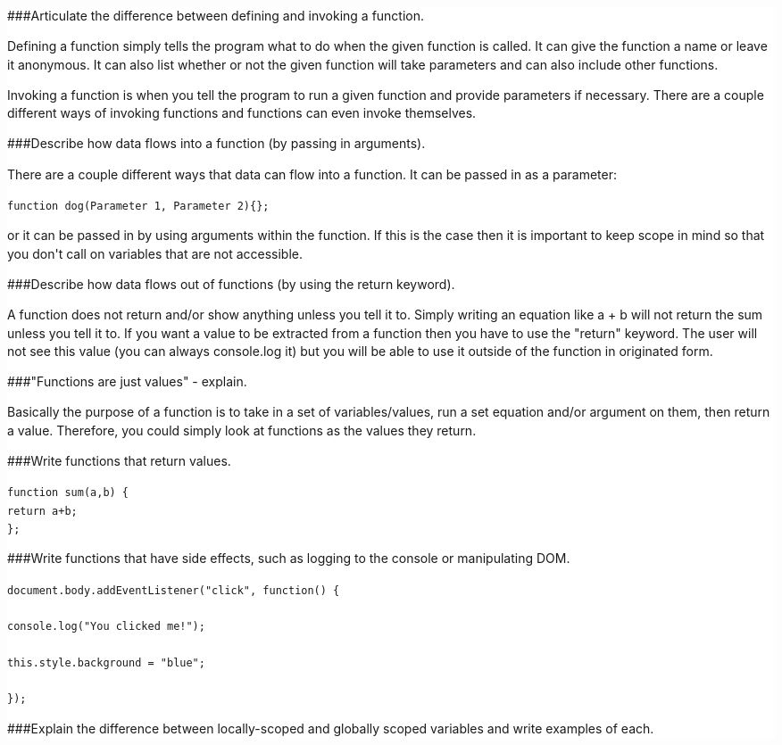 
###Articulate the difference between defining and invoking a function.

Defining a function simply tells the program what to do when the given function is called. It can give the function a name or leave it anonymous. It can also list whether or not the given function will take parameters and can also include other functions. 

Invoking a function is when you tell the program to run a given function and provide parameters if necessary. There are a couple different ways of invoking functions and functions can even invoke themselves. 

###Describe how data flows into a function (by passing in arguments).

There are a couple different ways that data can flow into a function. It can be passed in as a parameter:

```
function dog(Parameter 1, Parameter 2){};

```
or it can be passed in by using arguments within the function. If this is the case then it is important to keep scope in mind so that you don't call on variables that are not accessible.



###Describe how data flows out of functions (by using the return keyword).

A function does not return and/or show anything unless you tell it to. Simply writing an equation like a + b will not return the sum unless you tell it to. If you want a value to be extracted from a function then you have to use the "return" keyword. The user will not see this  value (you can always console.log it) but you will be able to use it outside of the function in originated form.

###"Functions are just values" - explain.

Basically the purpose of a function is to take in a set of variables/values, run a set equation and/or argument on them, then return a value. Therefore, you could simply look at functions as the values they return.

###Write functions that return values.

```
function sum(a,b) {
return a+b;
};
```

###Write functions that have side effects, such as logging to the console or manipulating DOM.

```
document.body.addEventListener("click", function() {

console.log("You clicked me!");

this.style.background = "blue";  

});
```

###Explain the difference between locally-scoped and globally scoped variables and write examples of each.
